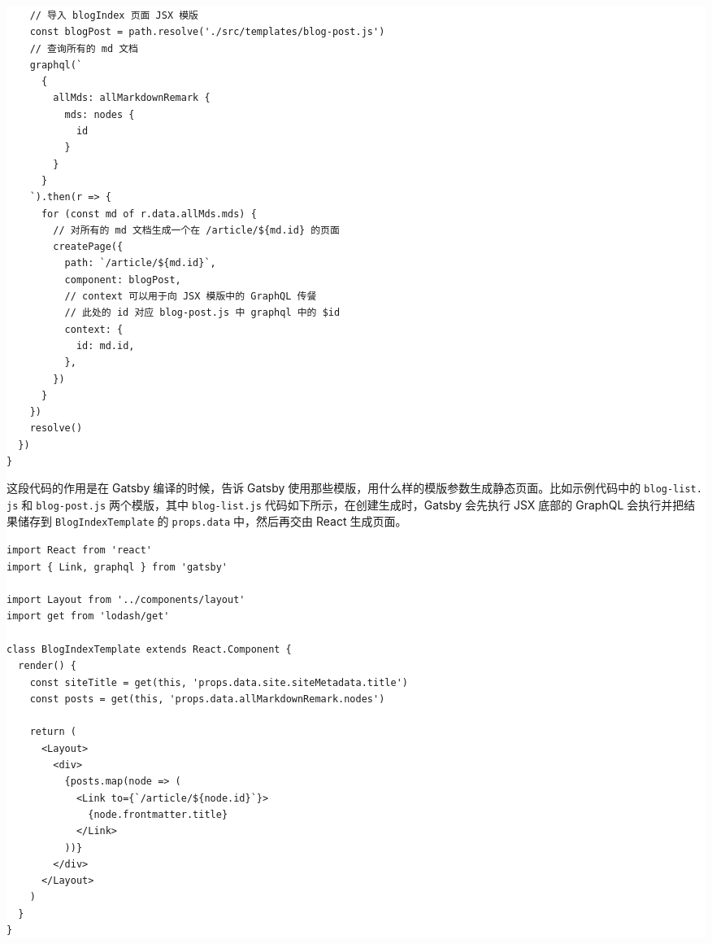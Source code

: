         // 导入 blogIndex 页面 JSX 模版
        const blogPost = path.resolve('./src/templates/blog-post.js')
        // 查询所有的 md 文档
        graphql(`
          {
            allMds: allMarkdownRemark {
              mds: nodes {
                id
              }
            }
          }
        `).then(r => {
          for (const md of r.data.allMds.mds) {
            // 对所有的 md 文档生成一个在 /article/${md.id} 的页面
            createPage({
              path: `/article/${md.id}`,
              component: blogPost,
              // context 可以用于向 JSX 模版中的 GraphQL 传餐
              // 此处的 id 对应 blog-post.js 中 graphql 中的 $id
              context: {
                id: md.id,
              },
            })
          }
        })
        resolve()
      })
    }

这段代码的作用是在 Gatsby 编译的时候，告诉 Gatsby 使用那些模版，用什么样的模版参数生成静态页面。比如示例代码中的 `blog-list.js` 和 `blog-post.js` 两个模版，其中 `blog-list.js` 代码如下所示，在创建生成时，Gatsby 会先执行 JSX 底部的 GraphQL 会执行并把结果储存到 `BlogIndexTemplate` 的 `props.data` 中，然后再交由 React 生成页面。

    import React from 'react'
    import { Link, graphql } from 'gatsby'
    
    import Layout from '../components/layout'
    import get from 'lodash/get'
    
    class BlogIndexTemplate extends React.Component {
      render() {
        const siteTitle = get(this, 'props.data.site.siteMetadata.title')
        const posts = get(this, 'props.data.allMarkdownRemark.nodes')
    
        return (
          <Layout>
            <div>
              {posts.map(node => (
                <Link to={`/article/${node.id}`}>
                  {node.frontmatter.title}
                </Link>
              ))}
            </div>
          </Layout>
        )
      }
    }
    